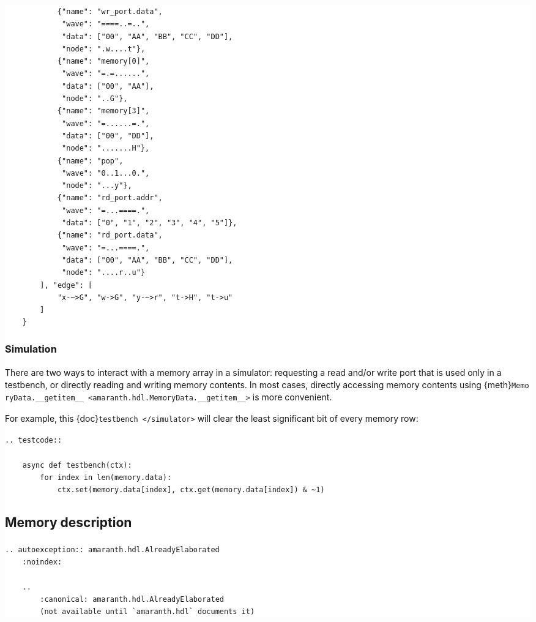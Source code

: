 ```{eval-rst}
            {"name": "wr_port.data",
             "wave": "====..=..",
             "data": ["00", "AA", "BB", "CC", "DD"],
             "node": ".w....t"},
            {"name": "memory[0]",
             "wave": "=.=......",
             "data": ["00", "AA"],
             "node": "..G"},
            {"name": "memory[3]",
             "wave": "=......=.",
             "data": ["00", "DD"],
             "node": ".......H"},
            {"name": "pop",
             "wave": "0..1...0.",
             "node": "...y"},
            {"name": "rd_port.addr",
             "wave": "=...====.",
             "data": ["0", "1", "2", "3", "4", "5"]},
            {"name": "rd_port.data",
             "wave": "=...====.",
             "data": ["00", "AA", "BB", "CC", "DD"],
             "node": "....r..u"}
        ], "edge": [
            "x-~>G", "w->G", "y-~>r", "t->H", "t->u"
        ]
    }

```

### Simulation

There are two ways to interact with a memory array in a simulator: requesting a read and/or write port that is used only in a testbench, or directly reading and writing memory contents. In most cases, directly accessing memory contents using {meth}`MemoryData.__getitem__ <amaranth.hdl.MemoryData.__getitem__>` is more convenient.

For example, this {doc}`testbench </simulator>` will clear the least significant bit of every memory row:

```{eval-rst}
.. testcode::

    async def testbench(ctx):
        for index in len(memory.data):
            ctx.set(memory.data[index], ctx.get(memory.data[index]) & ~1)

```

## Memory description

```{eval-rst}
.. autoexception:: amaranth.hdl.AlreadyElaborated
    :noindex:

    ..
        :canonical: amaranth.hdl.AlreadyElaborated
        (not available until `amaranth.hdl` documents it)
```
